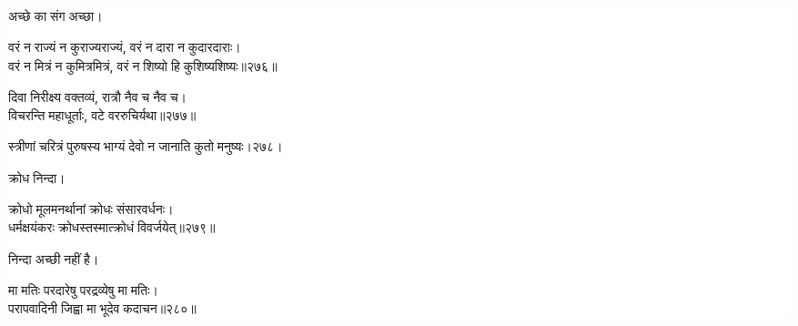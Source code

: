  अच्छे का संग अच्छा।

वरं न राज्यं न कुराज्यराज्यं, वरं न दारा न कुदारदाराः।  
वरं न मित्रं न कुमित्रमित्रं, वरं न शिष्यो हि कुशिष्यशिष्यः॥२७६॥

दिवा निरीक्ष्य वक्तव्यं, रात्रौ नैव च नैव च।  
विचरन्ति महाधूर्ताः, वटे वररुचिर्यथा॥२७७॥

स्त्रीणां चरित्रं पुरुषस्य भाग्यं देवो न जानाति कुतो मनुष्यः।२७८।

 क्रोध निन्दा।

क्रोधो मूलमनर्थानां क्रोधः संसारवर्धनः।  
धर्मक्षयंकरः क्रोधस्तस्मात्क्रोधं विवर्जयेत्॥२७९॥

 निन्दा अच्छी नहीं है।

मा मतिः परदारेषु परद्रव्येषु मा मतिः।  
परापवादिनी जिह्वा मा भूदेव कदाचन॥२८०॥

